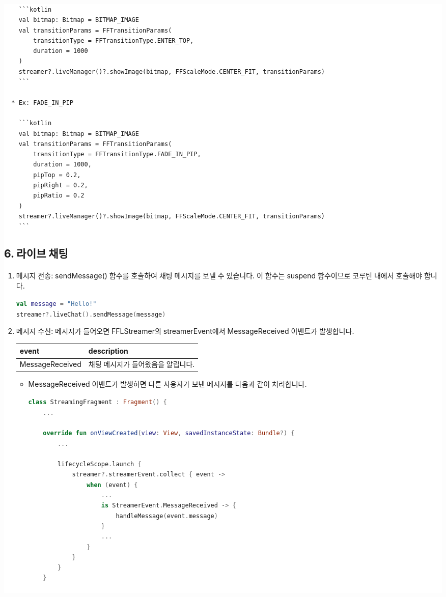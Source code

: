         ```kotlin
        val bitmap: Bitmap = BITMAP_IMAGE
        val transitionParams = FFTransitionParams(
            transitionType = FFTransitionType.ENTER_TOP,
            duration = 1000
        )
        streamer?.liveManager()?.showImage(bitmap, FFScaleMode.CENTER_FIT, transitionParams)
        ```

      * Ex: FADE_IN_PIP

        ```kotlin
        val bitmap: Bitmap = BITMAP_IMAGE
        val transitionParams = FFTransitionParams(
            transitionType = FFTransitionType.FADE_IN_PIP,
            duration = 1000,
            pipTop = 0.2,
            pipRight = 0.2,
            pipRatio = 0.2
        )
        streamer?.liveManager()?.showImage(bitmap, FFScaleMode.CENTER_FIT, transitionParams)
        ```

## 6. 라이브 채팅

   1. 메시지 전송: sendMessage() 함수를 호출하여 채팅 메시지를 보낼 수 있습니다. 이 함수는 suspend 함수이므로 코루틴 내에서 호출해야 합니다.

      ```kotlin
      val message = "Hello!"
      streamer?.liveChat().sendMessage(message)
      ```

   2. 메시지 수신: 메시지가 들어오면 FFLStreamer의 streamerEvent에서 MessageReceived 이벤트가 발생합니다.

      | event | description |
      | --- | --- |
      | MessageReceived | 채팅 메시지가 들어왔음을 알립니다. |

      * MessageReceived 이벤트가 발생하면 다른 사용자가 보낸 메시지를 다음과 같이 처리합니다.

        ```kotlin
        class StreamingFragment : Fragment() {
            ...
        
            override fun onViewCreated(view: View, savedInstanceState: Bundle?) {
                ...
                
                lifecycleScope.launch {
                    streamer?.streamerEvent.collect { event ->
                        when (event) {
                            ...
                            is StreamerEvent.MessageReceived -> {
                                handleMessage(event.message)
                            }
                            ...
                        }
                    }
                }
            }
            